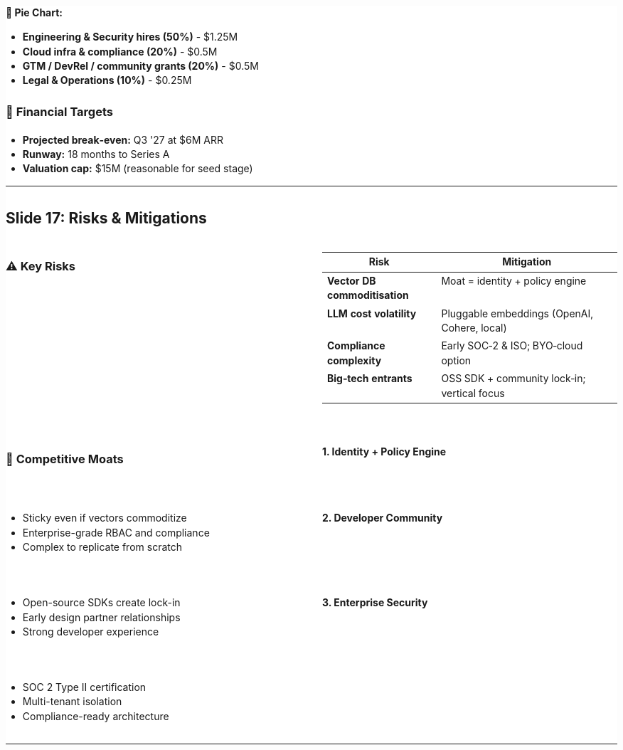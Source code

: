 **🍕 Pie Chart:**
- **Engineering & Security hires (50%)** - $1.25M
- **Cloud infra & compliance (20%)** - $0.5M  
- **GTM / DevRel / community grants (20%)** - $0.5M
- **Legal & Operations (10%)** - $0.25M

</div>

### 🎯 **Financial Targets**

- **Projected break‑even:** Q3 '27 at $6M ARR
- **Runway:** 18 months to Series A
- **Valuation cap:** $15M (reasonable for seed stage)

</div>

---

## Slide 17: Risks & Mitigations

<div style="display: grid; grid-template-columns: 1fr 1fr; gap: 30px;">

### ⚠️ **Key Risks**

| **Risk** | **Mitigation** |
|----------|----------------|
| **Vector DB commoditisation** | Moat = identity + policy engine |
| **LLM cost volatility** | Pluggable embeddings (OpenAI, Cohere, local) |
| **Compliance complexity** | Early SOC‑2 & ISO; BYO‑cloud option |
| **Big‑tech entrants** | OSS SDK + community lock‑in; vertical focus |

### 🏰 **Competitive Moats**

**1. Identity + Policy Engine**
- Sticky even if vectors commoditize
- Enterprise-grade RBAC and compliance
- Complex to replicate from scratch

**2. Developer Community**
- Open-source SDKs create lock-in
- Early design partner relationships
- Strong developer experience

**3. Enterprise Security**
- SOC 2 Type II certification
- Multi-tenant isolation
- Compliance-ready architecture

</div>

---
